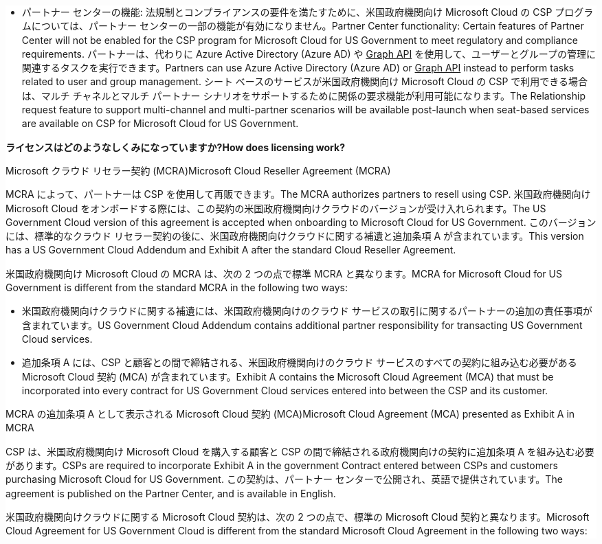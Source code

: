 -   <span data-ttu-id="86c7c-132">パートナー センターの機能: 法規制とコンプライアンスの要件を満たすために、米国政府機関向け Microsoft Cloud の CSP プログラムについては、パートナー センターの一部の機能が有効になりません。</span><span class="sxs-lookup"><span data-stu-id="86c7c-132">Partner Center functionality: Certain features of Partner Center will not be enabled for the CSP program for Microsoft Cloud for US Government to meet regulatory and compliance requirements.</span></span> <span data-ttu-id="86c7c-133">パートナーは、代わりに Azure Active Directory (Azure AD) や [Graph API](https://msdn.microsoft.com/library/partnercenter/mt789013.aspx#partner_center_msftcloudUS) を使用して、ユーザーとグループの管理に関連するタスクを実行できます。</span><span class="sxs-lookup"><span data-stu-id="86c7c-133">Partners can use Azure Active Directory (Azure AD) or [Graph API](https://msdn.microsoft.com/library/partnercenter/mt789013.aspx#partner_center_msftcloudUS) instead to perform tasks related to user and group management.</span></span> <span data-ttu-id="86c7c-134">シート ベースのサービスが米国政府機関向け Microsoft Cloud の CSP で利用できる場合は、マルチ チャネルとマルチ パートナー シナリオをサポートするために関係の要求機能が利用可能になります。</span><span class="sxs-lookup"><span data-stu-id="86c7c-134">The Relationship request feature to support multi-channel and multi-partner scenarios will be available post-launch when seat-based services are available on CSP for Microsoft Cloud for US Government.</span></span> 

**<span data-ttu-id="86c7c-135">ライセンスはどのようなしくみになっていますか?</span><span class="sxs-lookup"><span data-stu-id="86c7c-135">How does licensing work?</span></span>** 

<span data-ttu-id="86c7c-136">Microsoft クラウド リセラー契約 (MCRA)</span><span class="sxs-lookup"><span data-stu-id="86c7c-136">Microsoft Cloud Reseller Agreement (MCRA)</span></span> 

<span data-ttu-id="86c7c-137">MCRA によって、パートナーは CSP を使用して再販できます。</span><span class="sxs-lookup"><span data-stu-id="86c7c-137">The MCRA authorizes partners to resell using CSP.</span></span> <span data-ttu-id="86c7c-138">米国政府機関向け Microsoft Cloud をオンボードする際には、この契約の米国政府機関向けクラウドのバージョンが受け入れられます。</span><span class="sxs-lookup"><span data-stu-id="86c7c-138">The US Government Cloud version of this agreement is accepted when onboarding to Microsoft Cloud for US Government.</span></span> <span data-ttu-id="86c7c-139">このバージョンには、標準的なクラウド リセラー契約の後に、米国政府機関向けクラウドに関する補遺と追加条項 A が含まれています。</span><span class="sxs-lookup"><span data-stu-id="86c7c-139">This version has a US Government Cloud Addendum and Exhibit A after the standard Cloud Reseller Agreement.</span></span> 

<span data-ttu-id="86c7c-140">米国政府機関向け Microsoft Cloud の MCRA は、次の 2 つの点で標準 MCRA と異なります。</span><span class="sxs-lookup"><span data-stu-id="86c7c-140">MCRA for Microsoft Cloud for US Government is different from the standard MCRA in the following two ways:</span></span> 

-   <span data-ttu-id="86c7c-141">米国政府機関向けクラウドに関する補遺には、米国政府機関向けのクラウド サービスの取引に関するパートナーの追加の責任事項が含まれています。</span><span class="sxs-lookup"><span data-stu-id="86c7c-141">US Government Cloud Addendum contains additional partner responsibility for transacting US Government Cloud services.</span></span> 

-   <span data-ttu-id="86c7c-142">追加条項 A には、CSP と顧客との間で締結される、米国政府機関向けのクラウド サービスのすべての契約に組み込む必要がある Microsoft Cloud 契約 (MCA) が含まれています。</span><span class="sxs-lookup"><span data-stu-id="86c7c-142">Exhibit A contains the Microsoft Cloud Agreement (MCA) that must be incorporated into every contract for US Government Cloud services entered into between the CSP and its customer.</span></span> 

<span data-ttu-id="86c7c-143">MCRA の追加条項 A として表示される Microsoft Cloud 契約 (MCA)</span><span class="sxs-lookup"><span data-stu-id="86c7c-143">Microsoft Cloud Agreement (MCA) presented as Exhibit A in MCRA</span></span> 

<span data-ttu-id="86c7c-144">CSP は、米国政府機関向け Microsoft Cloud を購入する顧客と CSP の間で締結される政府機関向けの契約に追加条項 A を組み込む必要があります。</span><span class="sxs-lookup"><span data-stu-id="86c7c-144">CSPs are required to incorporate Exhibit A in the government Contract entered between CSPs and customers purchasing Microsoft Cloud for US Government.</span></span> <span data-ttu-id="86c7c-145">この契約は、パートナー センターで公開され、英語で提供されています。</span><span class="sxs-lookup"><span data-stu-id="86c7c-145">The agreement is published on the Partner Center, and is available in English.</span></span> 

<span data-ttu-id="86c7c-146">米国政府機関向けクラウドに関する Microsoft Cloud 契約は、次の 2 つの点で、標準の Microsoft Cloud 契約と異なります。</span><span class="sxs-lookup"><span data-stu-id="86c7c-146">Microsoft Cloud Agreement for US Government Cloud is different from the standard Microsoft Cloud Agreement in the following two ways:</span></span> 
